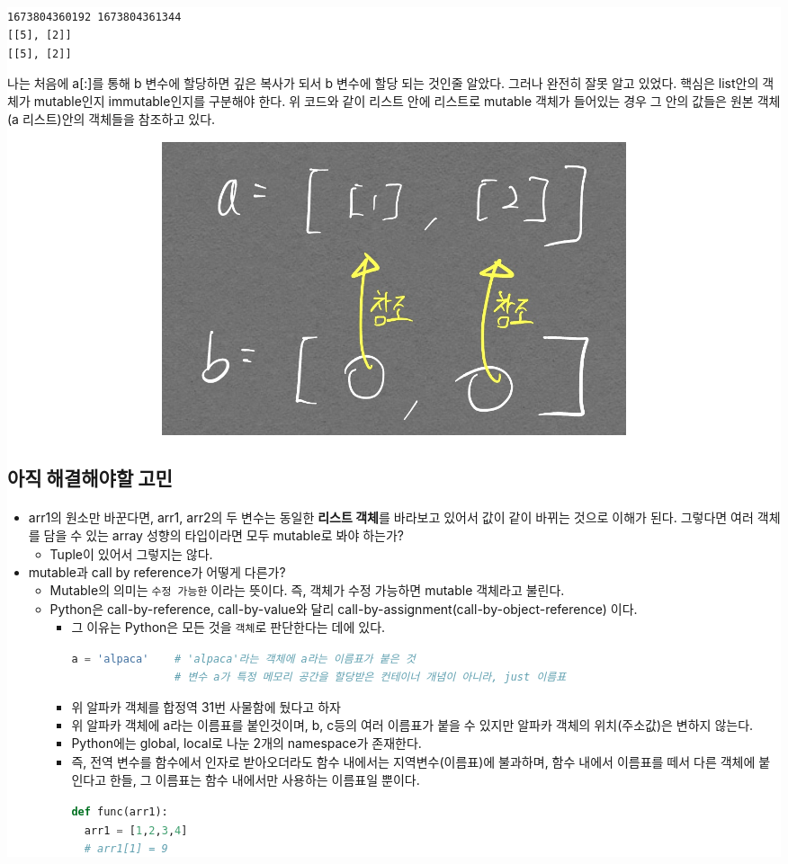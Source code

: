     1673804360192 1673804361344
    [[5], [2]]
    [[5], [2]]

나는 처음에 a[:]를 통해 b 변수에 할당하면 깊은 복사가 되서 b 변수에 할당 되는 것인줄 알았다.  그러나 완전히 잘못 알고 있었다. 핵심은 list안의 객체가 mutable인지 immutable인지를 구분해야 한다.  위 코드와 같이 리스트 안에 리스트로 mutable 객체가 들어있는 경우 그 안의 값들은 원본 객체(a 리스트)안의 객체들을 참조하고 있다.

<p align="center"> <img src="../images/20220809180838.png" width="60%"> </p>

## 아직 해결해야할 고민

- arr1의 원소만 바꾼다면, arr1, arr2의 두 변수는 동일한 **리스트 객체**를 바라보고 있어서 값이 같이 바뀌는 것으로 이해가 된다. 그렇다면 여러 객체를 담을 수 있는 array 성향의 타입이라면 모두 mutable로 봐야 하는가?
  - Tuple이 있어서 그렇지는 않다.
- mutable과 call by reference가 어떻게 다른가?
  - Mutable의 의미는 `수정 가능한` 이라는 뜻이다. 즉, 객체가 수정 가능하면 mutable 객체라고 불린다.
  - Python은 call-by-reference, call-by-value와 달리 call-by-assignment(call-by-object-reference) 이다.
    - 그 이유는 Python은 모든 것을 `객체`로 판단한다는 데에 있다.
      ```python
      a = 'alpaca'    # 'alpaca'라는 객체에 a라는 이름표가 붙은 것
                      # 변수 a가 특정 메모리 공간을 할당받은 컨테이너 개념이 아니라, just 이름표
      ```
    - 위 알파카 객체를 합정역 31번 사물함에 뒀다고 하자
    - 위 알파카 객체에 a라는 이름표를 붙인것이며, b, c등의 여러 이름표가 붙을 수 있지만 알파카 객체의 위치(주소값)은 변하지 않는다.
    - Python에는 global, local로 나눈 2개의 namespace가 존재한다.
    - 즉, 전역 변수를 함수에서 인자로 받아오더라도 함수 내에서는 지역변수(이름표)에 불과하며, 함수 내에서 이름표를 떼서 다른 객체에 붙인다고 한들, 그 이름표는 함수 내에서만 사용하는 이름표일 뿐이다.
      ```python
      def func(arr1):
        arr1 = [1,2,3,4]
        # arr1[1] = 9
